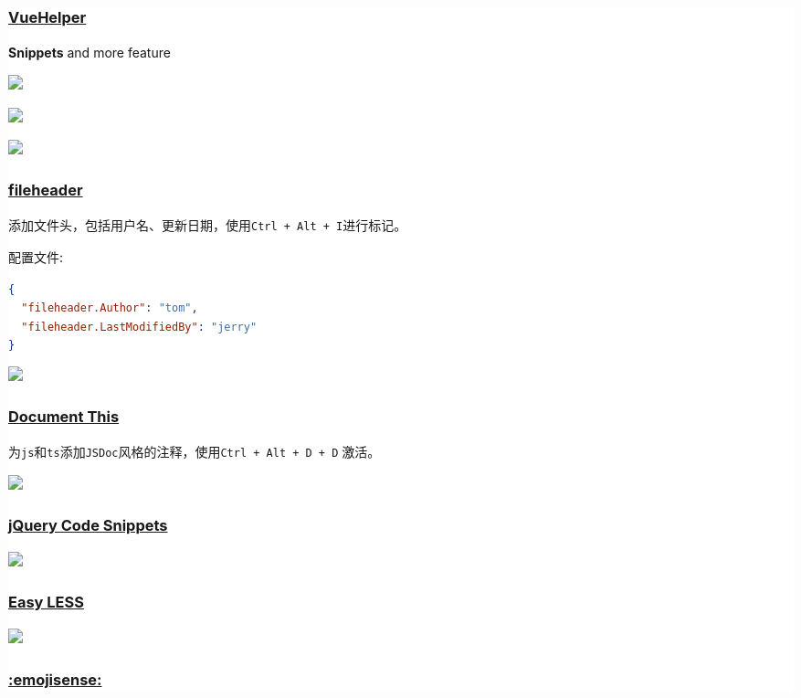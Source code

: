 

### [VueHelper](https://marketplace.visualstudio.com/items?itemName=oysun.vuehelper) 

**Snippets** and more feature

![](http://xiaoyulive.oss-cn-beijing.aliyuncs.com/imgs/vscode/017.gif)

![](http://xiaoyulive.oss-cn-beijing.aliyuncs.com/imgs/vscode/018.gif)

![](http://xiaoyulive.oss-cn-beijing.aliyuncs.com/imgs/vscode/019.gif)



### [fileheader](https://marketplace.visualstudio.com/items?itemName=mikey.vscode-fileheader) 

添加文件头，包括用户名、更新日期，使用`Ctrl + Alt + I`进行标记。

配置文件:

```json
{
  "fileheader.Author": "tom",
  "fileheader.LastModifiedBy": "jerry"
}
```

![](http://xiaoyulive.oss-cn-beijing.aliyuncs.com/imgs/vscode/007.gif)



### [Document This](https://marketplace.visualstudio.com/items?itemName=joelday.docthis) 

为`js`和`ts`添加`JSDoc`风格的注释，使用`Ctrl + Alt + D + D` 激活。

![](http://xiaoyulive.oss-cn-beijing.aliyuncs.com/imgs/vscode/004.gif)



### [jQuery Code Snippets](https://marketplace.visualstudio.com/items?itemName=donjayamanne.jquerysnippets) 

![](http://xiaoyulive.oss-cn-beijing.aliyuncs.com/imgs/vscode/028.png)



### [Easy LESS](https://marketplace.visualstudio.com/items?itemName=mrcrowl.easy-less) 

![](http://xiaoyulive.oss-cn-beijing.aliyuncs.com/imgs/vscode/037.gif)



### [:emojisense:](https://marketplace.visualstudio.com/items?itemName=bierner.emojisense) 
